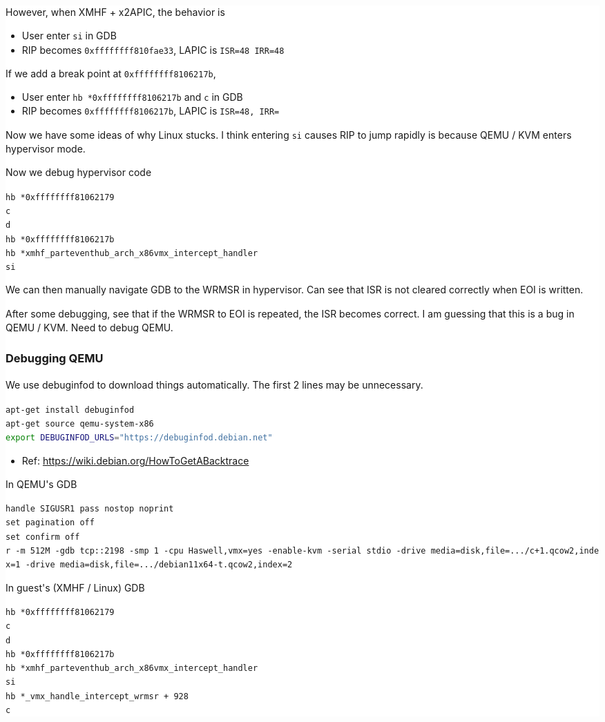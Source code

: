 However, when XMHF + x2APIC, the behavior is
* User enter `si` in GDB
* RIP becomes `0xffffffff810fae33`, LAPIC is `ISR=48 IRR=48`

If we add a break point at `0xffffffff8106217b`,
* User enter `hb *0xffffffff8106217b` and `c` in GDB
* RIP becomes `0xffffffff8106217b`, LAPIC is `ISR=48, IRR=`

Now we have some ideas of why Linux stucks. I think entering `si` causes RIP
to jump rapidly is because QEMU / KVM enters hypervisor mode.

Now we debug hypervisor code

```
hb *0xffffffff81062179
c
d
hb *0xffffffff8106217b
hb *xmhf_parteventhub_arch_x86vmx_intercept_handler
si
```

We can then manually navigate GDB to the WRMSR in hypervisor. Can see that
ISR is not cleared correctly when EOI is written.

After some debugging, see that if the WRMSR to EOI is repeated, the ISR becomes
correct. I am guessing that this is a bug in QEMU / KVM. Need to debug QEMU.

### Debugging QEMU

We use debuginfod to download things automatically. The first 2 lines may be
unnecessary.

```sh
apt-get install debuginfod
apt-get source qemu-system-x86
export DEBUGINFOD_URLS="https://debuginfod.debian.net"
```

* Ref: <https://wiki.debian.org/HowToGetABacktrace>

In QEMU's GDB
```
handle SIGUSR1 pass nostop noprint
set pagination off
set confirm off
r -m 512M -gdb tcp::2198 -smp 1 -cpu Haswell,vmx=yes -enable-kvm -serial stdio -drive media=disk,file=.../c+1.qcow2,index=1 -drive media=disk,file=.../debian11x64-t.qcow2,index=2
```

In guest's (XMHF / Linux) GDB
```
hb *0xffffffff81062179
c
d
hb *0xffffffff8106217b
hb *xmhf_parteventhub_arch_x86vmx_intercept_handler
si
hb *_vmx_handle_intercept_wrmsr + 928
c
```
